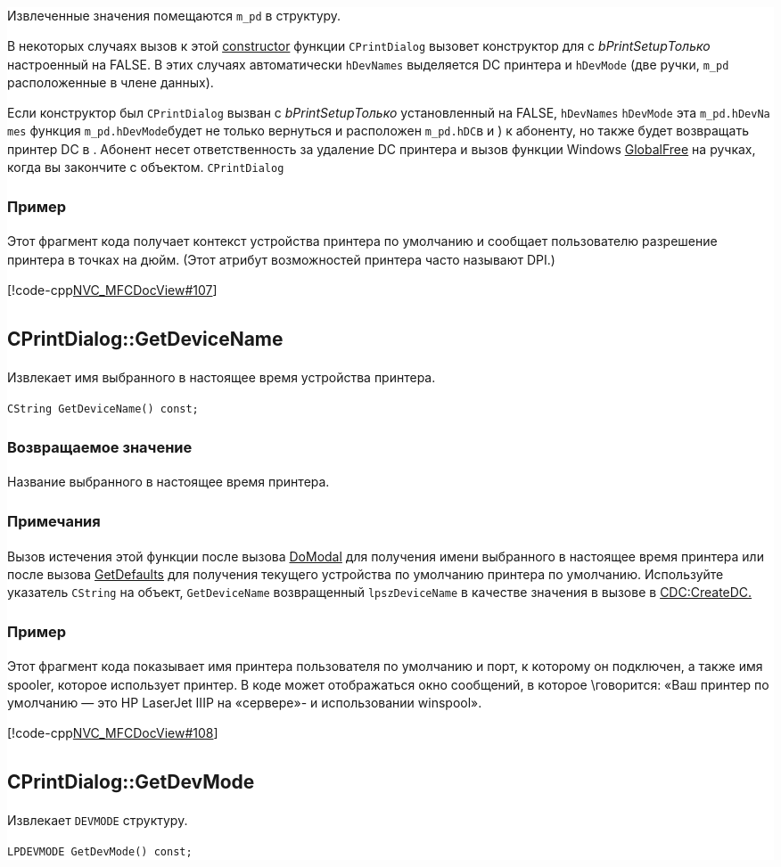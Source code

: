 Извлеченные значения помещаются `m_pd` в структуру.

В некоторых случаях вызов к этой [constructor](#cprintdialog) функции `CPrintDialog` вызовет конструктор для с *bPrintSetupТолько* настроенный на FALSE. В этих случаях автоматически `hDevNames` выделяется DC принтера и `hDevMode` (две ручки, `m_pd` расположенные в члене данных).

Если конструктор был `CPrintDialog` вызван с *bPrintSetupТолько* установленный на FALSE, `hDevNames` `hDevMode` эта `m_pd.hDevNames` функция `m_pd.hDevMode`будет не только вернуться и расположен `m_pd.hDC`в и ) к абоненту, но также будет возвращать принтер DC в . Абонент несет ответственность за удаление DC принтера и вызов функции Windows [GlobalFree](/windows/win32/api/winbase/nf-winbase-globalfree) на ручках, когда вы закончите с объектом. `CPrintDialog`

### <a name="example"></a>Пример

Этот фрагмент кода получает контекст устройства принтера по умолчанию и сообщает пользователю разрешение принтера в точках на дюйм. (Этот атрибут возможностей принтера часто называют DPI.)

[!code-cpp[NVC_MFCDocView#107](../../mfc/codesnippet/cpp/cprintdialog-class_3.cpp)]

## <a name="cprintdialoggetdevicename"></a><a name="getdevicename"></a>CPrintDialog::GetDeviceName

Извлекает имя выбранного в настоящее время устройства принтера.

```
CString GetDeviceName() const;
```

### <a name="return-value"></a>Возвращаемое значение

Название выбранного в настоящее время принтера.

### <a name="remarks"></a>Примечания

Вызов истечения этой функции после вызова [DoModal](#domodal) для получения имени выбранного в настоящее время принтера или после вызова [GetDefaults](#getdefaults) для получения текущего устройства по умолчанию принтера по умолчанию. Используйте указатель `CString` на объект, `GetDeviceName` возвращенный `lpszDeviceName` в качестве значения в вызове в [CDC:CreateDC.](../../mfc/reference/cdc-class.md#createdc)

### <a name="example"></a>Пример

Этот фрагмент кода показывает имя принтера пользователя по умолчанию и порт, к которому он подключен, а также имя spooler, которое использует принтер. В коде может отображаться окно сообщений, в которое \\говорится: «Ваш принтер по умолчанию — это HP LaserJet IIIP на «сервере»- и использовании winspool».

[!code-cpp[NVC_MFCDocView#108](../../mfc/codesnippet/cpp/cprintdialog-class_4.cpp)]

## <a name="cprintdialoggetdevmode"></a><a name="getdevmode"></a>CPrintDialog::GetDevMode

Извлекает `DEVMODE` структуру.

```
LPDEVMODE GetDevMode() const;
```
